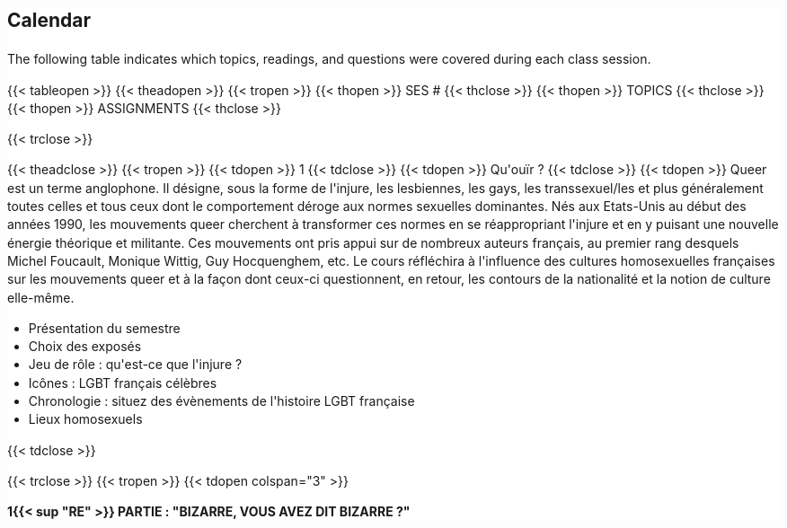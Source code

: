 Calendar
--------

The following table indicates which topics, readings, and questions were covered during each class session.

{{< tableopen >}}
{{< theadopen >}}
{{< tropen >}}
{{< thopen >}}
SES #
{{< thclose >}}
{{< thopen >}}
TOPICS
{{< thclose >}}
{{< thopen >}}
ASSIGNMENTS
{{< thclose >}}

{{< trclose >}}

{{< theadclose >}}
{{< tropen >}}
{{< tdopen >}}
1
{{< tdclose >}}
{{< tdopen >}}
Qu'ouïr ?
{{< tdclose >}}
{{< tdopen >}}
Queer est un terme anglophone. Il désigne, sous la forme de l'injure, les lesbiennes, les gays, les transsexuel/les et plus généralement toutes celles et tous ceux dont le comportement déroge aux normes sexuelles dominantes. Nés aux Etats-Unis au début des années 1990, les mouvements queer cherchent à transformer ces normes en se réappropriant l'injure et en y puisant une nouvelle énergie théorique et militante. Ces mouvements ont pris appui sur de nombreux auteurs français, au premier rang desquels Michel Foucault, Monique Wittig, Guy Hocquenghem, etc. Le cours réfléchira à l'influence des cultures homosexuelles françaises sur les mouvements queer et à la façon dont ceux-ci questionnent, en retour, les contours de la nationalité et la notion de culture elle-même.

*   Présentation du semestre
*   Choix des exposés
*   Jeu de rôle : qu'est-ce que l'injure ?
*   Icônes : LGBT français célèbres
*   Chronologie : situez des évènements de l'histoire LGBT française
*   Lieux homosexuels


{{< tdclose >}}

{{< trclose >}}
{{< tropen >}}
{{< tdopen colspan="3" >}}


**1{{< sup "RE" >}} PARTIE : "BIZARRE, VOUS AVEZ DIT BIZARRE ?"**
